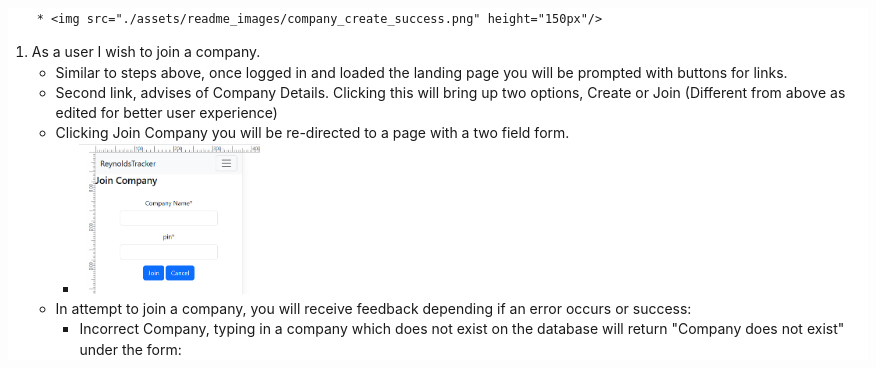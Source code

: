         * <img src="./assets/readme_images/company_create_success.png" height="150px"/>
1. As a user I wish to join a company.
    * Similar to steps above, once logged in and loaded the landing page you will be prompted with buttons for links.
    * Second link, advises of Company Details. Clicking this will bring up two options, Create or Join (Different from above as edited for better user experience)
    * Clicking Join Company you will be re-directed to a page with a two field form.
        * <img src="./assets/readme_images/reynoldstracker_joincompany.png" height="150px"/>
    * In attempt to join a company, you will receive feedback depending if an error occurs or success:
        * Incorrect Company, typing in a company which does not exist on the database will return "Company does not exist" under the form: